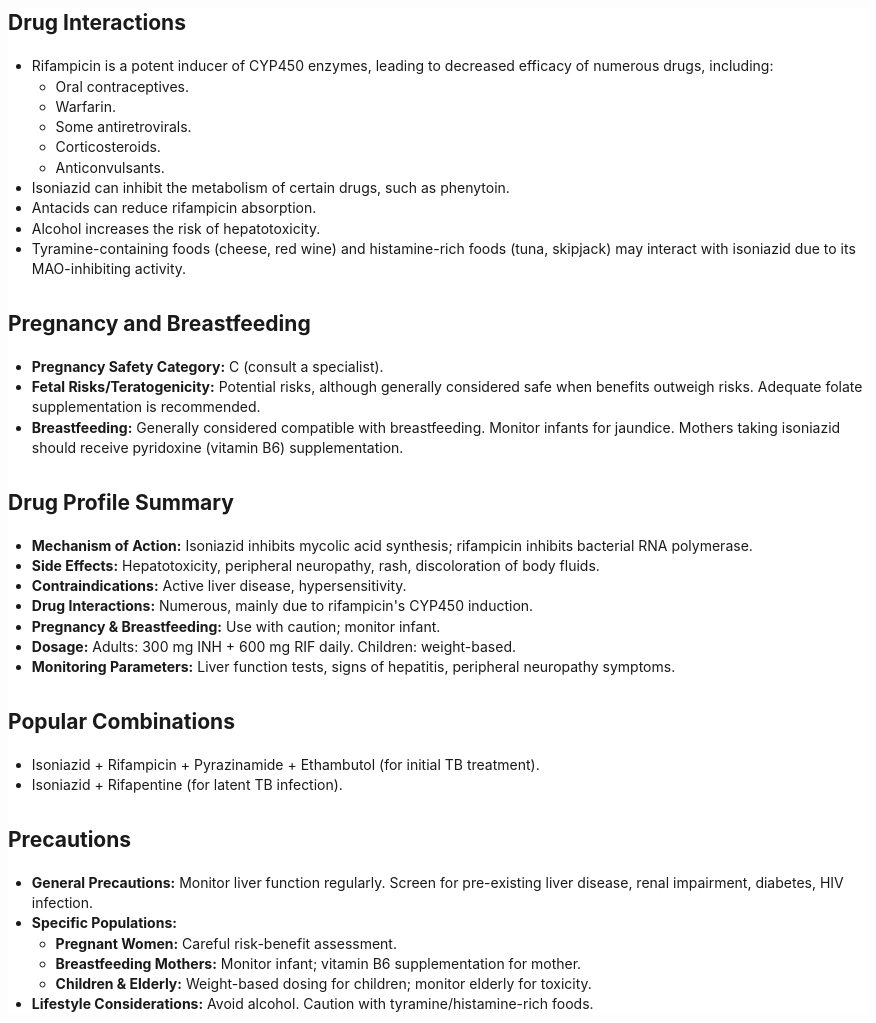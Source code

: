 
## **Drug Interactions**

- Rifampicin is a potent inducer of CYP450 enzymes, leading to decreased efficacy of numerous drugs, including:
    - Oral contraceptives.
    - Warfarin.
    - Some antiretrovirals.
    - Corticosteroids.
    - Anticonvulsants.
- Isoniazid can inhibit the metabolism of certain drugs, such as phenytoin.
- Antacids can reduce rifampicin absorption.
- Alcohol increases the risk of hepatotoxicity.
- Tyramine-containing foods (cheese, red wine) and histamine-rich foods (tuna, skipjack) may interact with isoniazid due to its MAO-inhibiting activity.


## **Pregnancy and Breastfeeding**

- **Pregnancy Safety Category:** C (consult a specialist).
- **Fetal Risks/Teratogenicity:** Potential risks, although generally considered safe when benefits outweigh risks.  Adequate folate supplementation is recommended.
- **Breastfeeding:**  Generally considered compatible with breastfeeding. Monitor infants for jaundice.  Mothers taking isoniazid should receive pyridoxine (vitamin B6) supplementation.


## **Drug Profile Summary**

- **Mechanism of Action:** Isoniazid inhibits mycolic acid synthesis; rifampicin inhibits bacterial RNA polymerase.
- **Side Effects:**  Hepatotoxicity, peripheral neuropathy, rash, discoloration of body fluids.
- **Contraindications:** Active liver disease, hypersensitivity.
- **Drug Interactions:**  Numerous, mainly due to rifampicin's CYP450 induction.
- **Pregnancy & Breastfeeding:**  Use with caution; monitor infant.
- **Dosage:** Adults: 300 mg INH + 600 mg RIF daily. Children: weight-based.
- **Monitoring Parameters:** Liver function tests, signs of hepatitis, peripheral neuropathy symptoms.


## **Popular Combinations**

- Isoniazid + Rifampicin + Pyrazinamide + Ethambutol (for initial TB treatment).
- Isoniazid + Rifapentine (for latent TB infection).


## **Precautions**

- **General Precautions:** Monitor liver function regularly. Screen for pre-existing liver disease, renal impairment, diabetes, HIV infection.
- **Specific Populations:**
    - **Pregnant Women:** Careful risk-benefit assessment.
    - **Breastfeeding Mothers:**  Monitor infant; vitamin B6 supplementation for mother.
    - **Children & Elderly:** Weight-based dosing for children; monitor elderly for toxicity.
- **Lifestyle Considerations:** Avoid alcohol. Caution with tyramine/histamine-rich foods.
